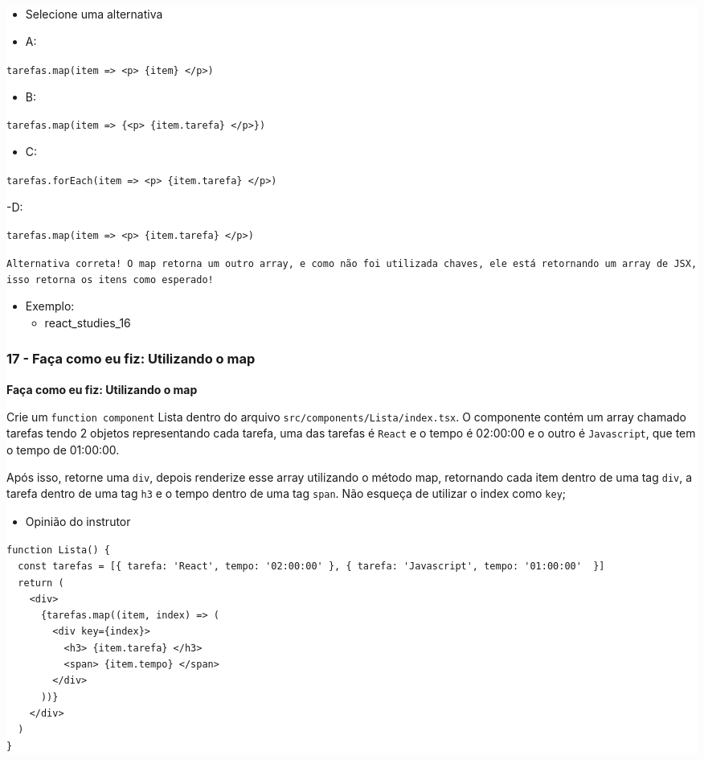 - Selecione uma alternativa

- A:
```tsx
tarefas.map(item => <p> {item} </p>)
```
- B:
```tsx
tarefas.map(item => {<p> {item.tarefa} </p>})
```
- C:
```tsx
tarefas.forEach(item => <p> {item.tarefa} </p>)
```
-D:
```tsx
tarefas.map(item => <p> {item.tarefa} </p>)
```
`Alternativa correta! O map retorna um outro array, e como não foi utilizada chaves, ele está retornando um array de JSX, isso retorna os itens como esperado!`


- Exemplo:
    - react_studies_16



### 17 - Faça como eu fiz: Utilizando o map

**Faça como eu fiz: Utilizando o map**

Crie um `function component` Lista dentro do arquivo `src/components/Lista/index.tsx`. O componente contém um array chamado tarefas tendo 2 objetos representando cada tarefa, uma das tarefas é `React` e o tempo é 02:00:00 e o outro é `Javascript`, que tem o tempo de 01:00:00.

Após isso, retorne uma `div`, depois renderize esse array utilizando o método map, retornando cada item dentro de uma tag `div`, a tarefa dentro de uma tag `h3` e o tempo dentro de uma tag `span`. Não esqueça de utilizar o index como `key`;


- Opinião do instrutor

```tsx
function Lista() {
  const tarefas = [{ tarefa: 'React', tempo: '02:00:00' }, { tarefa: 'Javascript', tempo: '01:00:00'  }]
  return (
    <div>
      {tarefas.map((item, index) => (
        <div key={index}>
          <h3> {item.tarefa} </h3>
          <span> {item.tempo} </span>
        </div>
      ))}
    </div>
  )
}
```

